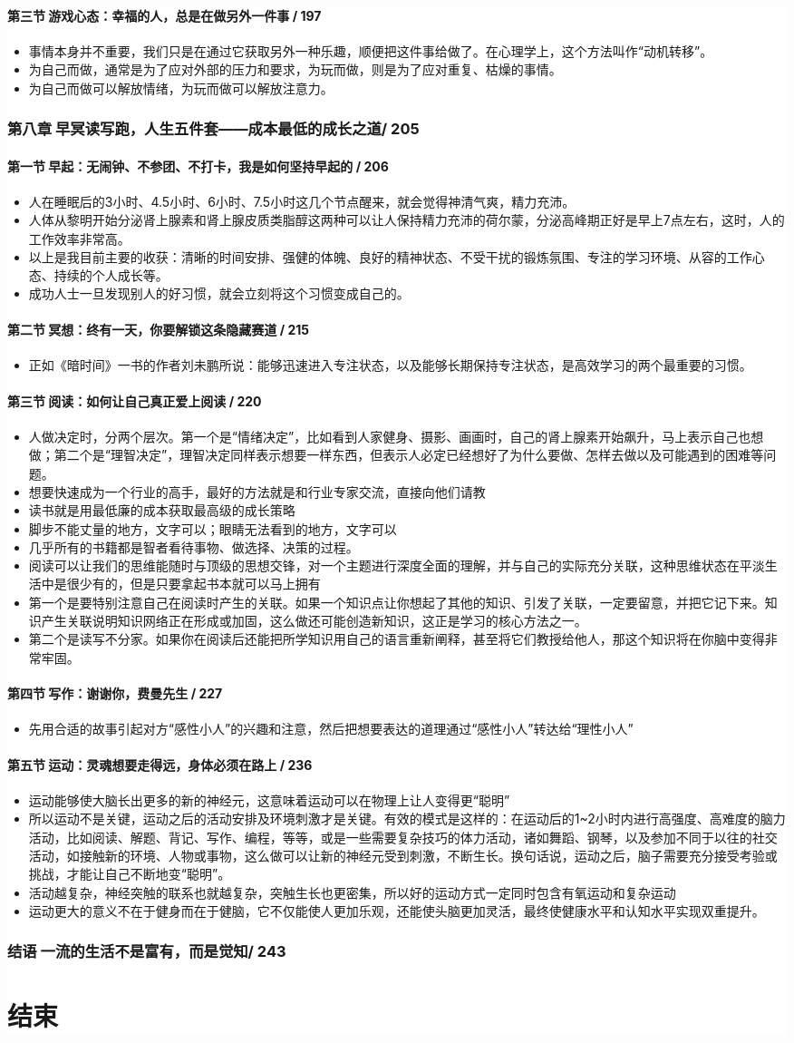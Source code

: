 #### 第三节 游戏心态：幸福的人，总是在做另外一件事 / 197

- 事情本身并不重要，我们只是在通过它获取另外一种乐趣，顺便把这件事给做了。在心理学上，这个方法叫作“动机转移”。
- 为自己而做，通常是为了应对外部的压力和要求，为玩而做，则是为了应对重复、枯燥的事情。
- 为自己而做可以解放情绪，为玩而做可以解放注意力。

### 第八章 早冥读写跑，人生五件套——成本最低的成长之道/ 205

#### 第一节 早起：无闹钟、不参团、不打卡，我是如何坚持早起的 / 206

- 人在睡眠后的3小时、4.5小时、6小时、7.5小时这几个节点醒来，就会觉得神清气爽，精力充沛。
- 人体从黎明开始分泌肾上腺素和肾上腺皮质类脂醇这两种可以让人保持精力充沛的荷尔蒙，分泌高峰期正好是早上7点左右，这时，人的工作效率非常高。
- 以上是我目前主要的收获：清晰的时间安排、强健的体魄、良好的精神状态、不受干扰的锻炼氛围、专注的学习环境、从容的工作心态、持续的个人成长等。
- 成功人士一旦发现别人的好习惯，就会立刻将这个习惯变成自己的。

#### 第二节 冥想：终有一天，你要解锁这条隐藏赛道 / 215

- 正如《暗时间》一书的作者刘未鹏所说：能够迅速进入专注状态，以及能够长期保持专注状态，是高效学习的两个最重要的习惯。

#### 第三节 阅读：如何让自己真正爱上阅读 / 220

- 人做决定时，分两个层次。第一个是“情绪决定”，比如看到人家健身、摄影、画画时，自己的肾上腺素开始飙升，马上表示自己也想做；第二个是“理智决定”，理智决定同样表示想要一样东西，但表示人必定已经想好了为什么要做、怎样去做以及可能遇到的困难等问题。
- 想要快速成为一个行业的高手，最好的方法就是和行业专家交流，直接向他们请教
- 读书就是用最低廉的成本获取最高级的成长策略
- 脚步不能丈量的地方，文字可以；眼睛无法看到的地方，文字可以
- 几乎所有的书籍都是智者看待事物、做选择、决策的过程。
- 阅读可以让我们的思维能随时与顶级的思想交锋，对一个主题进行深度全面的理解，并与自己的实际充分关联，这种思维状态在平淡生活中是很少有的，但是只要拿起书本就可以马上拥有
- 第一个是要特别注意自己在阅读时产生的关联。如果一个知识点让你想起了其他的知识、引发了关联，一定要留意，并把它记下来。知识产生关联说明知识网络正在形成或加固，这么做还可能创造新知识，这正是学习的核心方法之一。
- 第二个是读写不分家。如果你在阅读后还能把所学知识用自己的语言重新阐释，甚至将它们教授给他人，那这个知识将在你脑中变得非常牢固。

#### 第四节 写作：谢谢你，费曼先生 / 227

- 先用合适的故事引起对方“感性小人”的兴趣和注意，然后把想要表达的道理通过“感性小人”转达给“理性小人”

#### 第五节 运动：灵魂想要走得远，身体必须在路上 / 236

- 运动能够使大脑长出更多的新的神经元，这意味着运动可以在物理上让人变得更“聪明”
- 所以运动不是关键，运动之后的活动安排及环境刺激才是关键。有效的模式是这样的：在运动后的1~2小时内进行高强度、高难度的脑力活动，比如阅读、解题、背记、写作、编程，等等，或是一些需要复杂技巧的体力活动，诸如舞蹈、钢琴，以及参加不同于以往的社交活动，如接触新的环境、人物或事物，这么做可以让新的神经元受到刺激，不断生长。换句话说，运动之后，脑子需要充分接受考验或挑战，才能让自己不断地变“聪明”。
- 活动越复杂，神经突触的联系也就越复杂，突触生长也更密集，所以好的运动方式一定同时包含有氧运动和复杂运动
- 运动更大的意义不在于健身而在于健脑，它不仅能使人更加乐观，还能使头脑更加灵活，最终使健康水平和认知水平实现双重提升。

### 结语 一流的生活不是富有，而是觉知/ 243



# 结束


